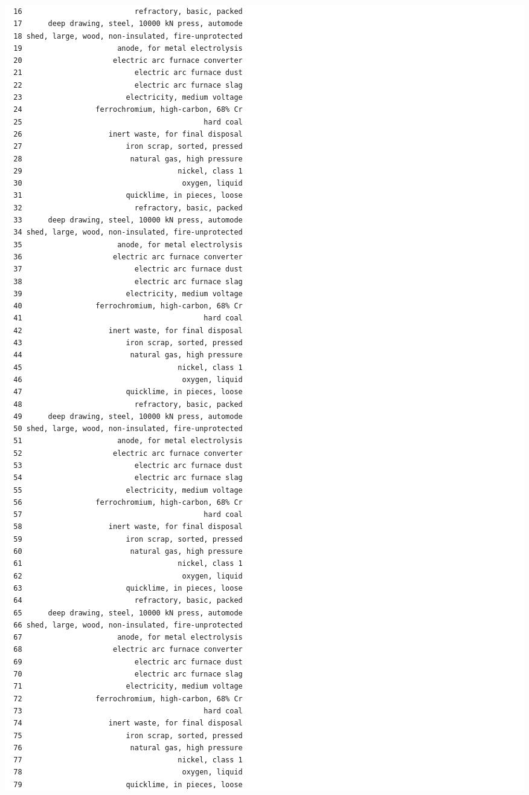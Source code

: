       16                          refractory, basic, packed
      17      deep drawing, steel, 10000 kN press, automode
      18 shed, large, wood, non-insulated, fire-unprotected
      19                      anode, for metal electrolysis
      20                     electric arc furnace converter
      21                          electric arc furnace dust
      22                          electric arc furnace slag
      23                        electricity, medium voltage
      24                 ferrochromium, high-carbon, 68% Cr
      25                                          hard coal
      26                    inert waste, for final disposal
      27                        iron scrap, sorted, pressed
      28                         natural gas, high pressure
      29                                    nickel, class 1
      30                                     oxygen, liquid
      31                        quicklime, in pieces, loose
      32                          refractory, basic, packed
      33      deep drawing, steel, 10000 kN press, automode
      34 shed, large, wood, non-insulated, fire-unprotected
      35                      anode, for metal electrolysis
      36                     electric arc furnace converter
      37                          electric arc furnace dust
      38                          electric arc furnace slag
      39                        electricity, medium voltage
      40                 ferrochromium, high-carbon, 68% Cr
      41                                          hard coal
      42                    inert waste, for final disposal
      43                        iron scrap, sorted, pressed
      44                         natural gas, high pressure
      45                                    nickel, class 1
      46                                     oxygen, liquid
      47                        quicklime, in pieces, loose
      48                          refractory, basic, packed
      49      deep drawing, steel, 10000 kN press, automode
      50 shed, large, wood, non-insulated, fire-unprotected
      51                      anode, for metal electrolysis
      52                     electric arc furnace converter
      53                          electric arc furnace dust
      54                          electric arc furnace slag
      55                        electricity, medium voltage
      56                 ferrochromium, high-carbon, 68% Cr
      57                                          hard coal
      58                    inert waste, for final disposal
      59                        iron scrap, sorted, pressed
      60                         natural gas, high pressure
      61                                    nickel, class 1
      62                                     oxygen, liquid
      63                        quicklime, in pieces, loose
      64                          refractory, basic, packed
      65      deep drawing, steel, 10000 kN press, automode
      66 shed, large, wood, non-insulated, fire-unprotected
      67                      anode, for metal electrolysis
      68                     electric arc furnace converter
      69                          electric arc furnace dust
      70                          electric arc furnace slag
      71                        electricity, medium voltage
      72                 ferrochromium, high-carbon, 68% Cr
      73                                          hard coal
      74                    inert waste, for final disposal
      75                        iron scrap, sorted, pressed
      76                         natural gas, high pressure
      77                                    nickel, class 1
      78                                     oxygen, liquid
      79                        quicklime, in pieces, loose